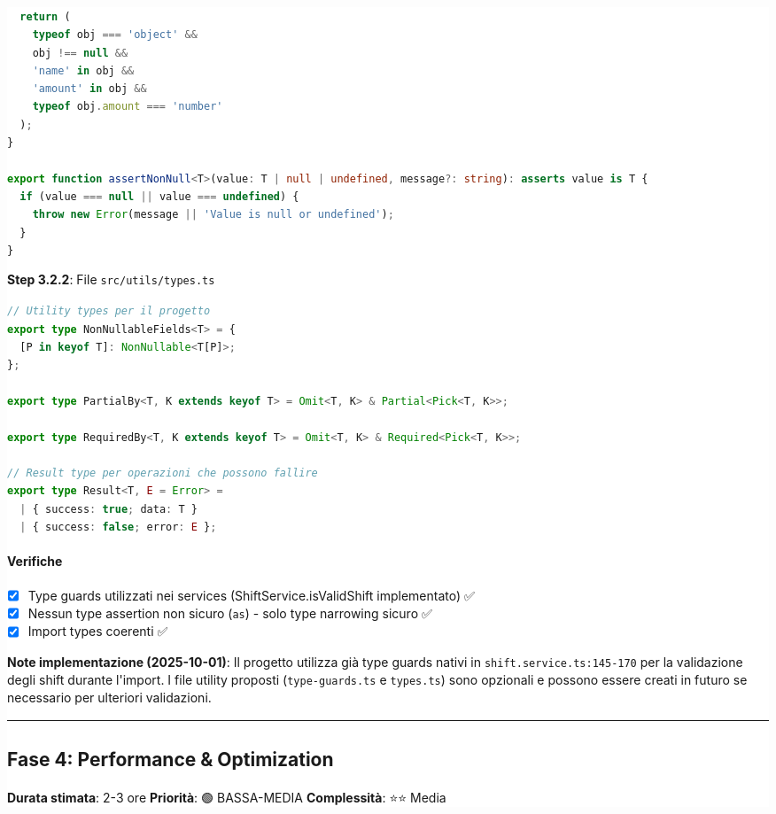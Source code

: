 ```typescript
  return (
    typeof obj === 'object' &&
    obj !== null &&
    'name' in obj &&
    'amount' in obj &&
    typeof obj.amount === 'number'
  );
}

export function assertNonNull<T>(value: T | null | undefined, message?: string): asserts value is T {
  if (value === null || value === undefined) {
    throw new Error(message || 'Value is null or undefined');
  }
}
```

**Step 3.2.2**: File `src/utils/types.ts`
```typescript
// Utility types per il progetto
export type NonNullableFields<T> = {
  [P in keyof T]: NonNullable<T[P]>;
};

export type PartialBy<T, K extends keyof T> = Omit<T, K> & Partial<Pick<T, K>>;

export type RequiredBy<T, K extends keyof T> = Omit<T, K> & Required<Pick<T, K>>;

// Result type per operazioni che possono fallire
export type Result<T, E = Error> =
  | { success: true; data: T }
  | { success: false; error: E };
```

#### Verifiche
- [x] Type guards utilizzati nei services (ShiftService.isValidShift implementato) ✅
- [x] Nessun type assertion non sicuro (`as`) - solo type narrowing sicuro ✅
- [x] Import types coerenti ✅

**Note implementazione (2025-10-01)**:
Il progetto utilizza già type guards nativi in `shift.service.ts:145-170` per la validazione degli shift durante l'import. I file utility proposti (`type-guards.ts` e `types.ts`) sono opzionali e possono essere creati in futuro se necessario per ulteriori validazioni.

---

## Fase 4: Performance & Optimization

**Durata stimata**: 2-3 ore
**Priorità**: 🟢 BASSA-MEDIA
**Complessità**: ⭐⭐ Media
